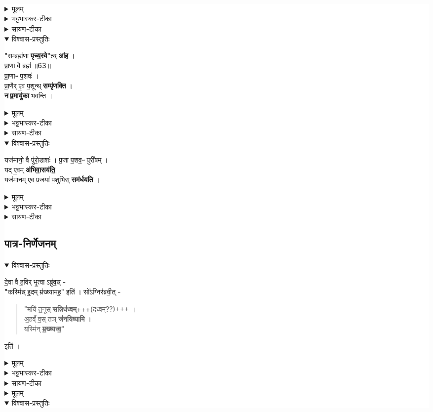 <details><summary>मूलम्</summary></details>

<details><summary>भट्टभास्कर-टीका</summary></details>

<details><summary>सायण-टीका</summary></details>

<details open><summary>विश्वास-प्रस्तुतिः</summary>

"सम्ब्रह्म॑णा **पृच्य॒स्वे**"त्य् **आ॑ह** ।  
प्रा॒णा वै ब्रह्म॑ ॥63॥    
प्रा॒णाᳶ प॒शवः॑ ।  
प्रा॒णैर् ए॒व प॒शून्थ् **सम्पृ॑णक्ति** ।  
**न प्र॒मायु॑का** भवन्ति ।  
</details>

<details><summary>मूलम्</summary></details>

<details><summary>भट्टभास्कर-टीका</summary></details>

<details><summary>सायण-टीका</summary></details>

<details open><summary>विश्वास-प्रस्तुतिः</summary>

यज॑मानो॒ वै पु॑रो॒डाशः॑ ।
प्र॒जा प॒शव॒ᳶ पुरी॑षम् ।   
यद् ए॒वम् **अ॑भिवा॒सय॑ति॒**  
यज॑मानम् ए॒व प्र॒जया॑ प॒शुभि॒स् **सम॑र्धयति** ।
</details>

<details><summary>मूलम्</summary></details>

<details><summary>भट्टभास्कर-टीका</summary></details>

<details><summary>सायण-टीका</summary></details>

## पात्र-निर्णेजनम्

<details open><summary>विश्वास-प्रस्तुतिः</summary>

दे॒वा वै ह॒विर् भृ॒त्वा ऽब्रु॑व॒न्न् -  
"कस्मि॑न्न् इ॒दम् म्र॑ख्ष्यामह॒" इति॑ ।
सो᳚ऽग्निर॑ब्रवी॒त् - 

> "मयि॑ त॒नूस् **सन्निध॑ध्वम्**+++(दध्वम्??)+++ ।  
> अ॒हव्ँ व॒स् तञ् **ज॑नयिष्यामि** ।  
> यस्मि॑न् **म्र॒ख्ष्यध्व॒**" 

इति॑ ।
</details>

<details><summary>मूलम्</summary></details>

<details><summary>भट्टभास्कर-टीका</summary></details>

<details><summary>सायण-टीका</summary></details>

<details><summary>मूलम्</summary></details>

<details open><summary>विश्वास-प्रस्तुतिः</summary>
